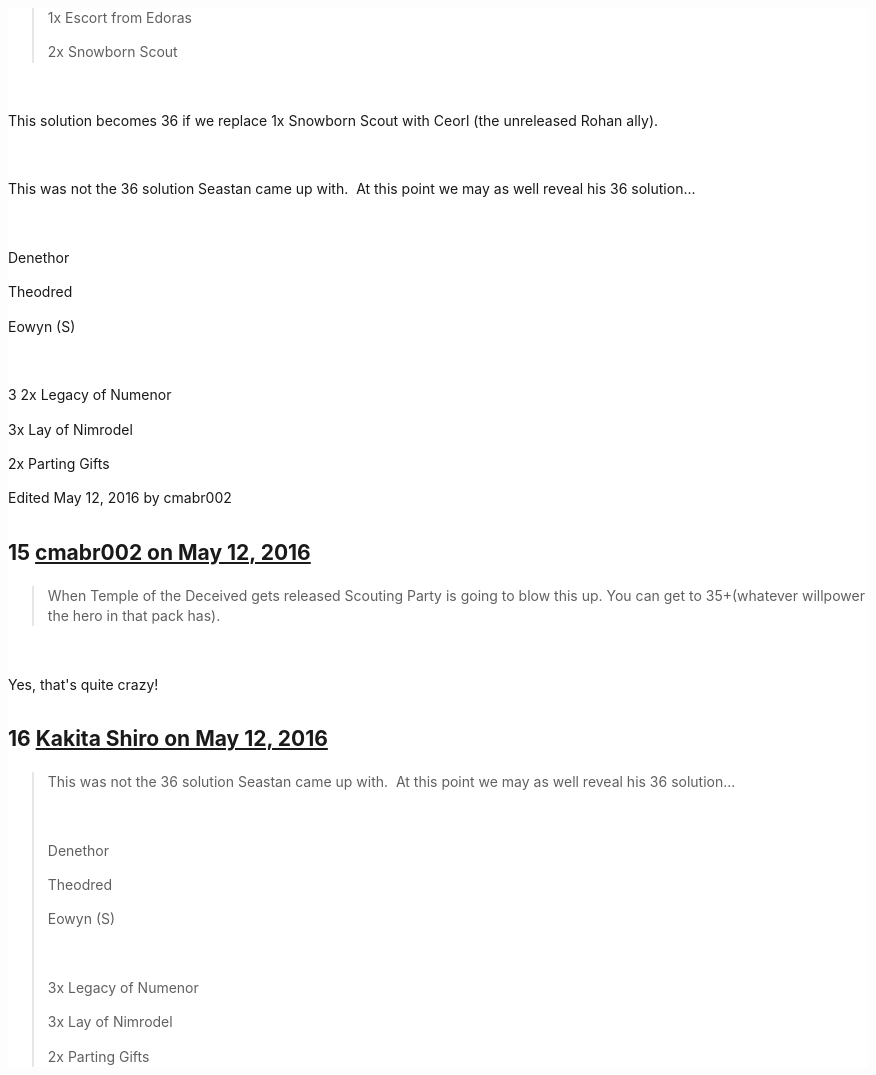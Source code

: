 > 1x Escort from Edoras
> 
> 2x Snowborn Scout

 

This solution becomes 36 if we replace 1x Snowborn Scout with Ceorl (the unreleased Rohan ally). 

 

This was not the 36 solution Seastan came up with.  At this point we may as well reveal his 36 solution...

 

Denethor

Theodred

Eowyn (S)

 

3 2x Legacy of Numenor

3x Lay of Nimrodel

2x Parting Gifts

Edited May 12, 2016 by cmabr002

## 15 [cmabr002 on May 12, 2016](https://community.fantasyflightgames.com/topic/219791-what-is-the-highest-possible-theoretical-willpower-you-can-attain-for-the-first-turn-quest-phase/?do=findComment&comment=2214594)

> When Temple of the Deceived gets released Scouting Party is going to blow this up. You can get to 35+(whatever willpower the hero in that pack has).

 

Yes, that's quite crazy!

## 16 [Kakita Shiro on May 12, 2016](https://community.fantasyflightgames.com/topic/219791-what-is-the-highest-possible-theoretical-willpower-you-can-attain-for-the-first-turn-quest-phase/?do=findComment&comment=2214596)

> This was not the 36 solution Seastan came up with.  At this point we may as well reveal his 36 solution...
> 
>  
> 
> Denethor
> 
> Theodred
> 
> Eowyn (S)
> 
>  
> 
> 3x Legacy of Numenor
> 
> 3x Lay of Nimrodel
> 
> 2x Parting Gifts
